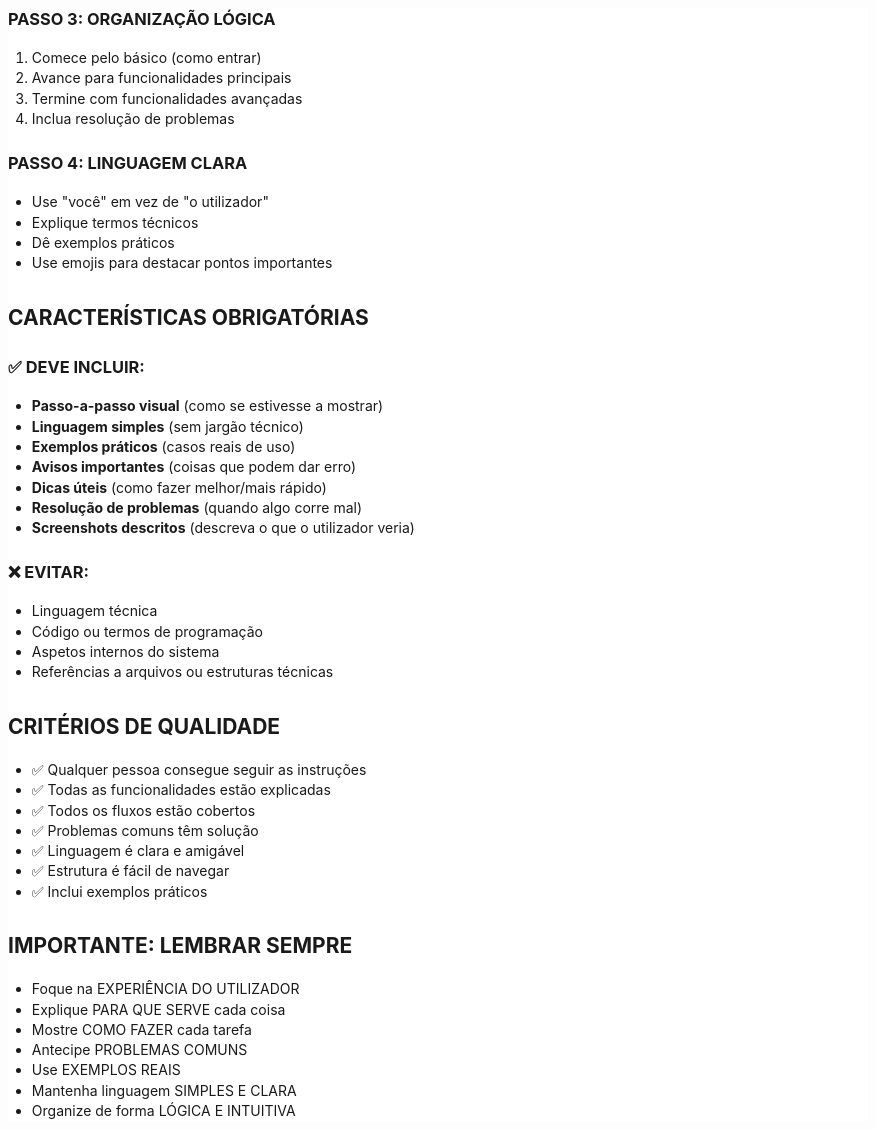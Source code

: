 ### PASSO 3: ORGANIZAÇÃO LÓGICA
1. Comece pelo básico (como entrar)
2. Avance para funcionalidades principais
3. Termine com funcionalidades avançadas
4. Inclua resolução de problemas

### PASSO 4: LINGUAGEM CLARA
- Use "você" em vez de "o utilizador"
- Explique termos técnicos
- Dê exemplos práticos
- Use emojis para destacar pontos importantes

## CARACTERÍSTICAS OBRIGATÓRIAS

### ✅ DEVE INCLUIR:
- **Passo-a-passo visual** (como se estivesse a mostrar)
- **Linguagem simples** (sem jargão técnico)
- **Exemplos práticos** (casos reais de uso)
- **Avisos importantes** (coisas que podem dar erro)
- **Dicas úteis** (como fazer melhor/mais rápido)
- **Resolução de problemas** (quando algo corre mal)
- **Screenshots descritos** (descreva o que o utilizador veria)

### ❌ EVITAR:
- Linguagem técnica
- Código ou termos de programação
- Aspetos internos do sistema
- Referências a arquivos ou estruturas técnicas

## CRITÉRIOS DE QUALIDADE

- ✅ Qualquer pessoa consegue seguir as instruções
- ✅ Todas as funcionalidades estão explicadas
- ✅ Todos os fluxos estão cobertos
- ✅ Problemas comuns têm solução
- ✅ Linguagem é clara e amigável
- ✅ Estrutura é fácil de navegar
- ✅ Inclui exemplos práticos

## IMPORTANTE: LEMBRAR SEMPRE
- Foque na EXPERIÊNCIA DO UTILIZADOR
- Explique PARA QUE SERVE cada coisa
- Mostre COMO FAZER cada tarefa
- Antecipe PROBLEMAS COMUNS
- Use EXEMPLOS REAIS
- Mantenha linguagem SIMPLES E CLARA
- Organize de forma LÓGICA E INTUITIVA
